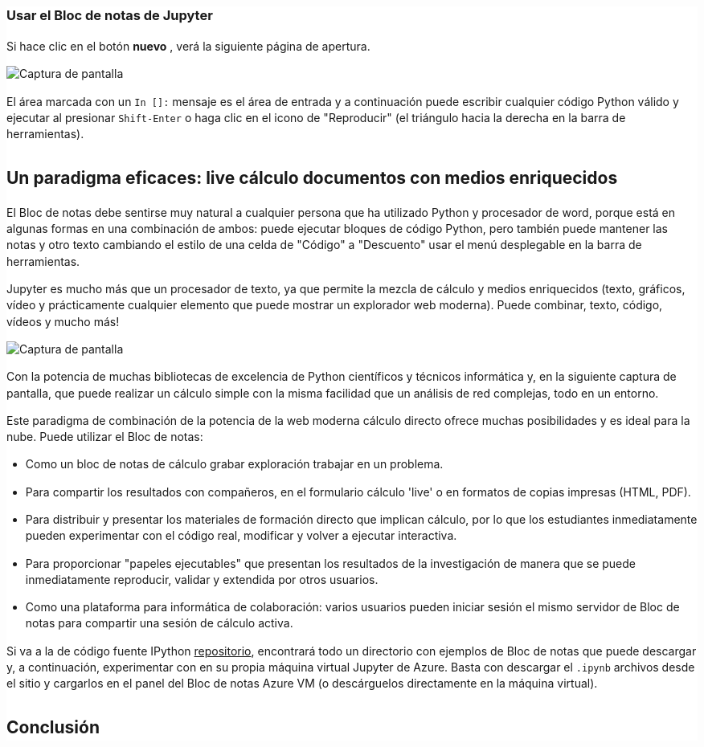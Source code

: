 ### <a name="using-the-jupyter-notebook"></a>Usar el Bloc de notas de Jupyter

Si hace clic en el botón **nuevo** , verá la siguiente página de apertura.

![Captura de pantalla](./media/virtual-machines-linux-jupyter-notebook/jupyter-untitled-notebook.png)

El área marcada con un `In []:` mensaje es el área de entrada y a continuación puede escribir cualquier código Python válido y ejecutar al presionar `Shift-Enter` o haga clic en el icono de "Reproducir" (el triángulo hacia la derecha en la barra de herramientas).

## <a name="a-powerful-paradigm-live-computational-documents-with-rich-media"></a>Un paradigma eficaces: live cálculo documentos con medios enriquecidos

El Bloc de notas debe sentirse muy natural a cualquier persona que ha utilizado Python y procesador de word, porque está en algunas formas en una combinación de ambos: puede ejecutar bloques de código Python, pero también puede mantener las notas y otro texto cambiando el estilo de una celda de "Código" a "Descuento" usar el menú desplegable en la barra de herramientas.

Jupyter es mucho más que un procesador de texto, ya que permite la mezcla de cálculo y medios enriquecidos (texto, gráficos, vídeo y prácticamente cualquier elemento que puede mostrar un explorador web moderna). Puede combinar, texto, código, vídeos y mucho más!

![Captura de pantalla](./media/virtual-machines-linux-jupyter-notebook/jupyter-editing-experience.png)

Con la potencia de muchas bibliotecas de excelencia de Python científicos y técnicos informática y, en la siguiente captura de pantalla, que puede realizar un cálculo simple con la misma facilidad que un análisis de red complejas, todo en un entorno.

Este paradigma de combinación de la potencia de la web moderna cálculo directo ofrece muchas posibilidades y es ideal para la nube. Puede utilizar el Bloc de notas:

* Como un bloc de notas de cálculo grabar exploración trabajar en un problema.

* Para compartir los resultados con compañeros, en el formulario cálculo 'live' o en formatos de copias impresas (HTML, PDF).

* Para distribuir y presentar los materiales de formación directo que implican cálculo, por lo que los estudiantes inmediatamente pueden experimentar con el código real, modificar y volver a ejecutar interactiva.

* Para proporcionar "papeles ejecutables" que presentan los resultados de la investigación de manera que se puede inmediatamente reproducir, validar y extendida por otros usuarios.

* Como una plataforma para informática de colaboración: varios usuarios pueden iniciar sesión el mismo servidor de Bloc de notas para compartir una sesión de cálculo activa.


Si va a la de código fuente IPython [repositorio][], encontrará todo un directorio con ejemplos de Bloc de notas que puede descargar y, a continuación, experimentar con en su propia máquina virtual Jupyter de Azure.  Basta con descargar el `.ipynb` archivos desde el sitio y cargarlos en el panel del Bloc de notas Azure VM (o descárguelos directamente en la máquina virtual).

## <a name="conclusion"></a>Conclusión


[portal-vm-linux]: https://azure.microsoft.com/en-us/documentation/articles/virtual-machines-linux-tutorial-portal-rm/
[repositorio]: https://github.com/ipython/ipython
[Python Tools para Visual Studio]: http://aka.ms/ptvs